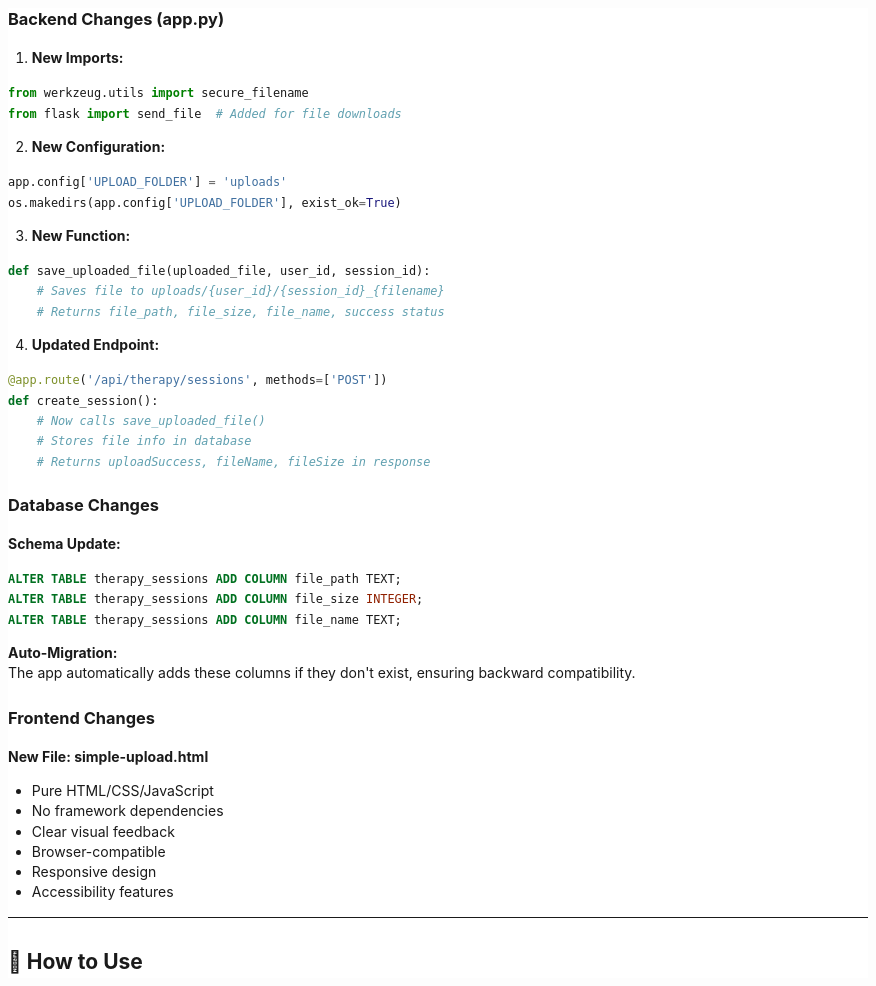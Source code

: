 ### Backend Changes (app.py)

1. **New Imports:**
```python
from werkzeug.utils import secure_filename
from flask import send_file  # Added for file downloads
```

2. **New Configuration:**
```python
app.config['UPLOAD_FOLDER'] = 'uploads'
os.makedirs(app.config['UPLOAD_FOLDER'], exist_ok=True)
```

3. **New Function:**
```python
def save_uploaded_file(uploaded_file, user_id, session_id):
    # Saves file to uploads/{user_id}/{session_id}_{filename}
    # Returns file_path, file_size, file_name, success status
```

4. **Updated Endpoint:**
```python
@app.route('/api/therapy/sessions', methods=['POST'])
def create_session():
    # Now calls save_uploaded_file()
    # Stores file info in database
    # Returns uploadSuccess, fileName, fileSize in response
```

### Database Changes

**Schema Update:**
```sql
ALTER TABLE therapy_sessions ADD COLUMN file_path TEXT;
ALTER TABLE therapy_sessions ADD COLUMN file_size INTEGER;
ALTER TABLE therapy_sessions ADD COLUMN file_name TEXT;
```

**Auto-Migration:**  
The app automatically adds these columns if they don't exist, ensuring backward compatibility.

### Frontend Changes

**New File: simple-upload.html**
- Pure HTML/CSS/JavaScript
- No framework dependencies
- Clear visual feedback
- Browser-compatible
- Responsive design
- Accessibility features

---

## 🚀 How to Use
